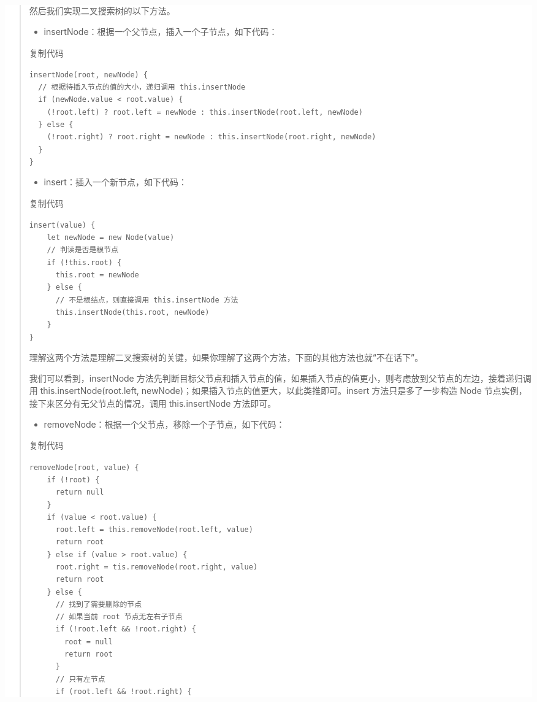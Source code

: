 >
> 然后我们实现二叉搜索树的以下方法。
>
> - insertNode：根据一个父节点，插入一个子节点，如下代码：
>
> 复制代码
>
> ```
> insertNode(root, newNode) {
>   // 根据待插入节点的值的大小，递归调用 this.insertNode
>   if (newNode.value < root.value) {
>     (!root.left) ? root.left = newNode : this.insertNode(root.left, newNode)
>   } else {
>     (!root.right) ? root.right = newNode : this.insertNode(root.right, newNode)
>   }
> }
> ```
>
> - insert：插入一个新节点，如下代码：
>
> 复制代码
>
> ```
> insert(value) {
>     let newNode = new Node(value)
>     // 判读是否是根节点
>     if (!this.root) {
>       this.root = newNode
>     } else {
>     	// 不是根结点，则直接调用 this.insertNode 方法
>       this.insertNode(this.root, newNode)
>     }
> }
> ```
>
> 理解这两个方法是理解二叉搜索树的关键，如果你理解了这两个方法，下面的其他方法也就“不在话下”。
>
> 我们可以看到，insertNode 方法先判断目标父节点和插入节点的值，如果插入节点的值更小，则考虑放到父节点的左边，接着递归调用 this.insertNode(root.left, newNode)；如果插入节点的值更大，以此类推即可。insert 方法只是多了一步构造 Node 节点实例，接下来区分有无父节点的情况，调用 this.insertNode 方法即可。
>
> - removeNode：根据一个父节点，移除一个子节点，如下代码：
>
> 复制代码
>
> ```
> removeNode(root, value) {
>     if (!root) {
>       return null
>     }
>     if (value < root.value) {
>       root.left = this.removeNode(root.left, value)
>       return root
>     } else if (value > root.value) {
>       root.right = tis.removeNode(root.right, value)
>       return root
>     } else {
>       // 找到了需要删除的节点 
>       // 如果当前 root 节点无左右子节点
>       if (!root.left && !root.right) {
>         root = null
>         return root
>       }
>       // 只有左节点
>       if (root.left && !root.right) {